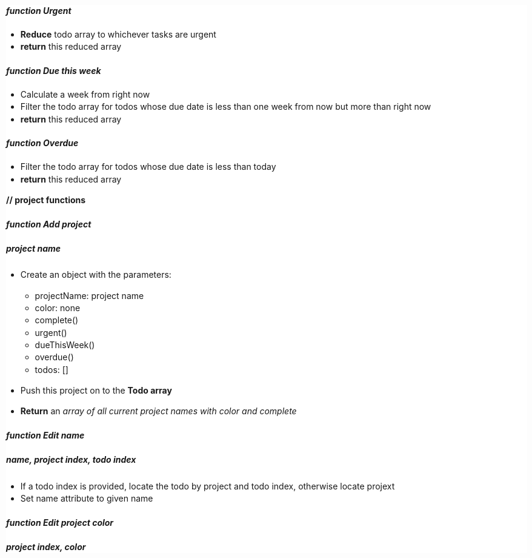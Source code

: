 

#### *function Urgent*

- **Reduce** todo array to whichever tasks are urgent
- **return** this reduced array



#### *function Due this week*

- Calculate a week from right now
- Filter the todo array for todos whose due date is less than one week from now but more than right now
- **return** this reduced array



#### *function Overdue*

- Filter the todo array for todos whose due date is less than today
- **return** this reduced array



**// project functions**



#### *function* ***Add project***

##### project name

- Create an object with the parameters:
  
  - projectName: project name
  - color: none
  - complete()
  - urgent()
  - dueThisWeek()
  - overdue()
  - todos: []

- Push this project on to the **Todo array**

- **Return** an *array of all current project names with color and complete*



#### *function Edit name*

##### name, project index, todo index

- If a todo index is provided, locate the todo by project and todo index, otherwise locate projext
- Set name attribute to given name



#### *function Edit project color*

##### project index, color
